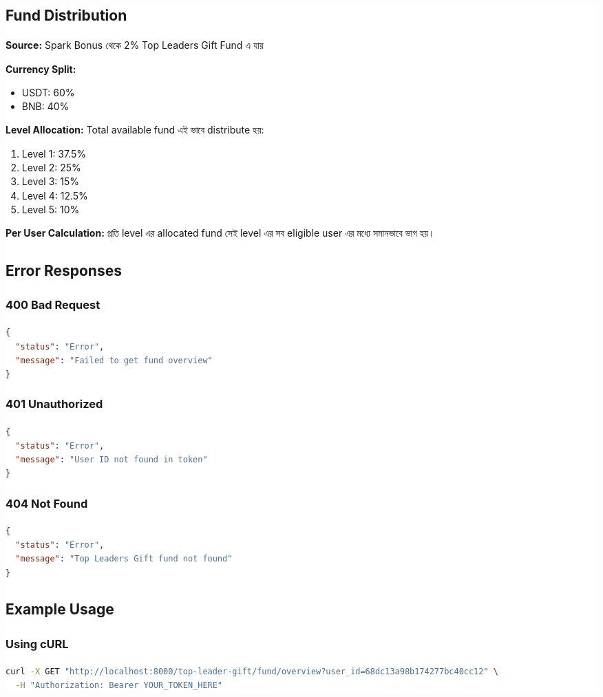 ## Fund Distribution

**Source:** Spark Bonus থেকে 2% Top Leaders Gift Fund এ যায়

**Currency Split:**
- USDT: 60%
- BNB: 40%

**Level Allocation:**
Total available fund এই ভাবে distribute হয়:
1. Level 1: 37.5%
2. Level 2: 25%
3. Level 3: 15%
4. Level 4: 12.5%
5. Level 5: 10%

**Per User Calculation:**
প্রতি level এর allocated fund সেই level এর সব eligible user এর মধ্যে সমানভাবে ভাগ হয়।

## Error Responses

### 400 Bad Request
```json
{
  "status": "Error",
  "message": "Failed to get fund overview"
}
```

### 401 Unauthorized
```json
{
  "status": "Error",
  "message": "User ID not found in token"
}
```

### 404 Not Found
```json
{
  "status": "Error",
  "message": "Top Leaders Gift fund not found"
}
```

## Example Usage

### Using cURL

```bash
curl -X GET "http://localhost:8000/top-leader-gift/fund/overview?user_id=68dc13a98b174277bc40cc12" \
  -H "Authorization: Bearer YOUR_TOKEN_HERE"
```
